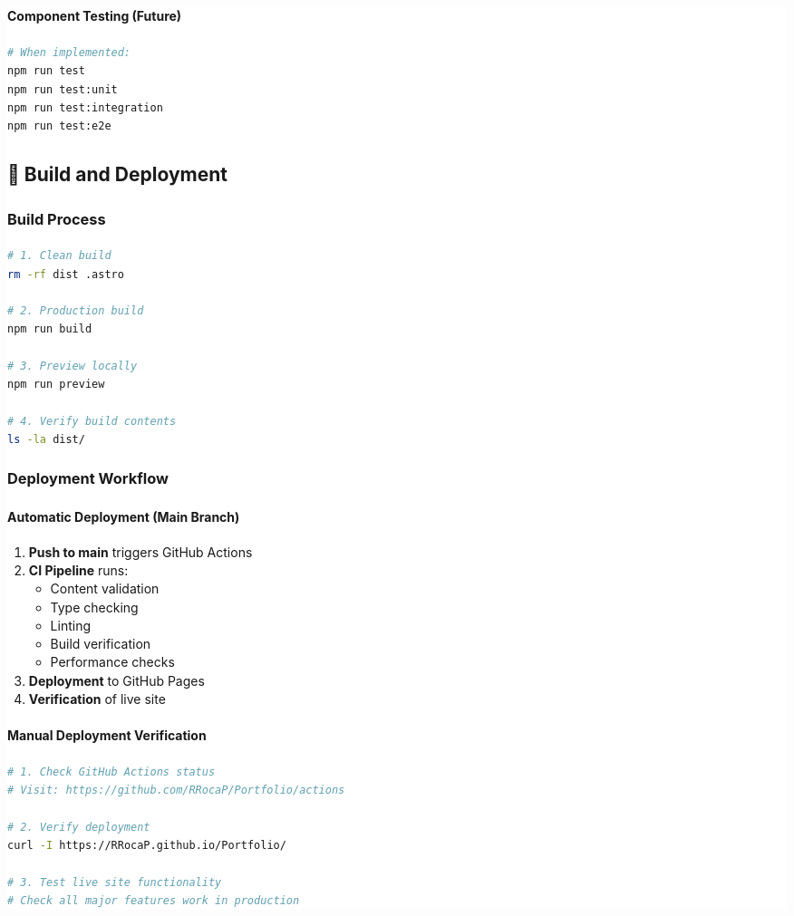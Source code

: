 #### Component Testing (Future)

```bash
# When implemented:
npm run test
npm run test:unit
npm run test:integration
npm run test:e2e
```

## 🚢 Build and Deployment

### Build Process

```bash
# 1. Clean build
rm -rf dist .astro

# 2. Production build
npm run build

# 3. Preview locally
npm run preview

# 4. Verify build contents
ls -la dist/
```

### Deployment Workflow

#### Automatic Deployment (Main Branch)

1. **Push to main** triggers GitHub Actions
2. **CI Pipeline** runs:
   - Content validation
   - Type checking
   - Linting
   - Build verification
   - Performance checks
3. **Deployment** to GitHub Pages
4. **Verification** of live site

#### Manual Deployment Verification

```bash
# 1. Check GitHub Actions status
# Visit: https://github.com/RRocaP/Portfolio/actions

# 2. Verify deployment
curl -I https://RRocaP.github.io/Portfolio/

# 3. Test live site functionality
# Check all major features work in production
```
